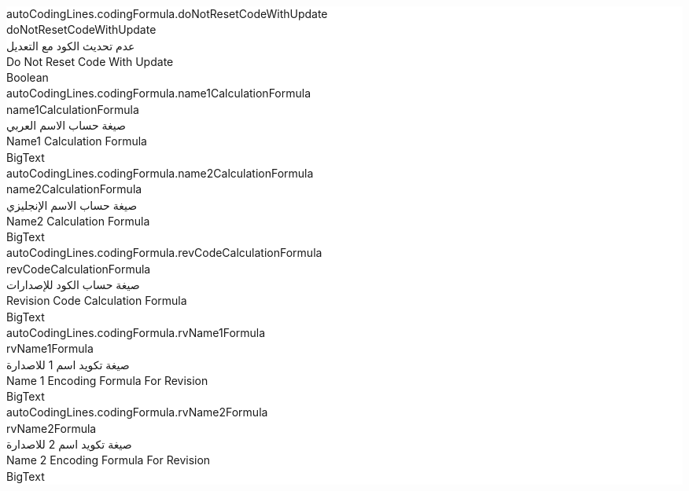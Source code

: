 </div>

<div class="row searchable" id="autoCodingLines.codingFormula.doNotResetCodeWithUpdate">
<div class="cell" data-label="Property">autoCodingLines.codingFormula.doNotResetCodeWithUpdate</div>
<div class="cell" data-label="Column">doNotResetCodeWithUpdate</div>
<div class="cell" data-label="Arabic">عدم تحديث الكود مع التعديل</div>
<div class="cell" data-label="English">Do Not Reset Code With Update</div>
<div class="cell" data-label="Type">Boolean</div>

</div>

<div class="row searchable" id="autoCodingLines.codingFormula.name1CalculationFormula">
<div class="cell" data-label="Property">autoCodingLines.codingFormula.name1CalculationFormula</div>
<div class="cell" data-label="Column">name1CalculationFormula</div>
<div class="cell" data-label="Arabic">صيغة حساب الاسم العربي</div>
<div class="cell" data-label="English">Name1 Calculation Formula</div>
<div class="cell" data-label="Type">BigText</div>

</div>

<div class="row searchable" id="autoCodingLines.codingFormula.name2CalculationFormula">
<div class="cell" data-label="Property">autoCodingLines.codingFormula.name2CalculationFormula</div>
<div class="cell" data-label="Column">name2CalculationFormula</div>
<div class="cell" data-label="Arabic">صيغة حساب الاسم الإنجليزي</div>
<div class="cell" data-label="English">Name2 Calculation Formula</div>
<div class="cell" data-label="Type">BigText</div>

</div>

<div class="row searchable" id="autoCodingLines.codingFormula.revCodeCalculationFormula">
<div class="cell" data-label="Property">autoCodingLines.codingFormula.revCodeCalculationFormula</div>
<div class="cell" data-label="Column">revCodeCalculationFormula</div>
<div class="cell" data-label="Arabic">صيغة حساب الكود للإصدارات</div>
<div class="cell" data-label="English">Revision Code Calculation Formula</div>
<div class="cell" data-label="Type">BigText</div>

</div>

<div class="row searchable" id="autoCodingLines.codingFormula.rvName1Formula">
<div class="cell" data-label="Property">autoCodingLines.codingFormula.rvName1Formula</div>
<div class="cell" data-label="Column">rvName1Formula</div>
<div class="cell" data-label="Arabic">صيغة تكويد اسم 1 للاصدارة</div>
<div class="cell" data-label="English">Name 1 Encoding Formula For Revision</div>
<div class="cell" data-label="Type">BigText</div>

</div>

<div class="row searchable" id="autoCodingLines.codingFormula.rvName2Formula">
<div class="cell" data-label="Property">autoCodingLines.codingFormula.rvName2Formula</div>
<div class="cell" data-label="Column">rvName2Formula</div>
<div class="cell" data-label="Arabic">صيغة تكويد اسم 2 للاصدارة</div>
<div class="cell" data-label="English">Name 2 Encoding Formula For Revision</div>
<div class="cell" data-label="Type">BigText</div>
